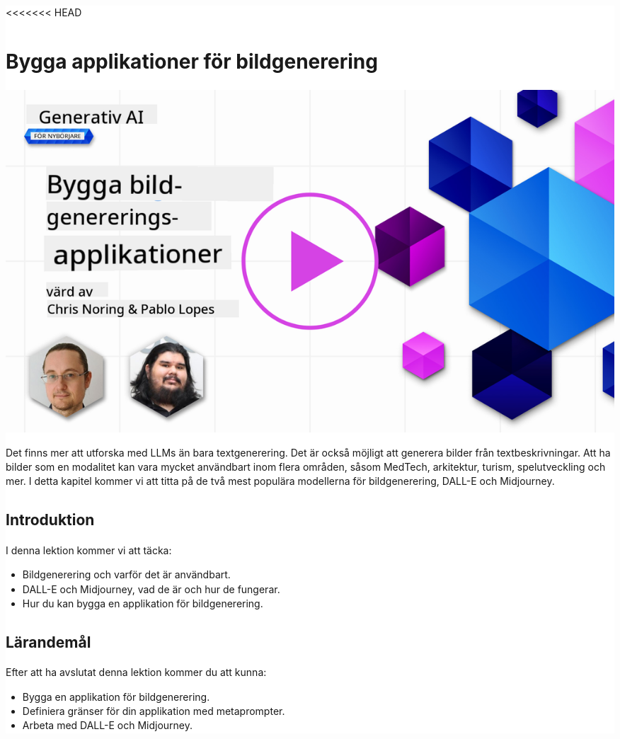 <<<<<<< HEAD

# Bygga applikationer för bildgenerering

[![Bygga applikationer för bildgenerering](../../../translated_images/09-lesson-banner.906e408c741f44112ff5da17492a30d3872abb52b8530d6506c2631e86e704d0.sv.png)](https://aka.ms/gen-ai-lesson9-gh?WT.mc_id=academic-105485-koreyst)

Det finns mer att utforska med LLMs än bara textgenerering. Det är också möjligt att generera bilder från textbeskrivningar. Att ha bilder som en modalitet kan vara mycket användbart inom flera områden, såsom MedTech, arkitektur, turism, spelutveckling och mer. I detta kapitel kommer vi att titta på de två mest populära modellerna för bildgenerering, DALL-E och Midjourney.

## Introduktion

I denna lektion kommer vi att täcka:

- Bildgenerering och varför det är användbart.
- DALL-E och Midjourney, vad de är och hur de fungerar.
- Hur du kan bygga en applikation för bildgenerering.

## Lärandemål

Efter att ha avslutat denna lektion kommer du att kunna:

- Bygga en applikation för bildgenerering.
- Definiera gränser för din applikation med metaprompter.
- Arbeta med DALL-E och Midjourney.
